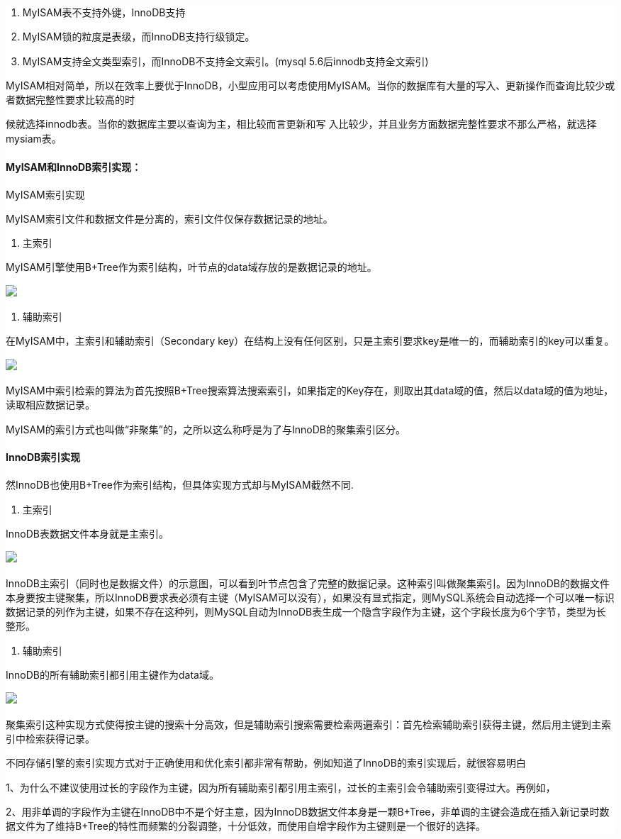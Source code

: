 1. MyISAM表不支持外键，InnoDB支持

1. MyISAM锁的粒度是表级，而InnoDB支持行级锁定。

1. MyISAM支持全文类型索引，而InnoDB不支持全文索引。(mysql 5.6后innodb支持全文索引)

MyISAM相对简单，所以在效率上要优于InnoDB，小型应用可以考虑使用MyISAM。当你的数据库有大量的写入、更新操作而查询比较少或者数据完整性要求比较高的时

候就选择innodb表。当你的数据库主要以查询为主，相比较而言更新和写 入比较少，并且业务方面数据完整性要求不那么严格，就选择mysiam表。

####  MyISAM和InnoDB索引实现： 

MyISAM索引实现

MyISAM索引文件和数据文件是分离的，索引文件仅保存数据记录的地址。

1. 主索引

MyISAM引擎使用B+Tree作为索引结构，叶节点的data域存放的是数据记录的地址。

![][5]

1. 辅助索引

在MyISAM中，主索引和辅助索引（Secondary key）在结构上没有任何区别，只是主索引要求key是唯一的，而辅助索引的key可以重复。

![][6]

MyISAM中索引检索的算法为首先按照B+Tree搜索算法搜索索引，如果指定的Key存在，则取出其data域的值，然后以data域的值为地址，读取相应数据记录。

MyISAM的索引方式也叫做“非聚集”的，之所以这么称呼是为了与InnoDB的聚集索引区分。

####  InnoDB索引实现 

然InnoDB也使用B+Tree作为索引结构，但具体实现方式却与MyISAM截然不同.

1. 主索引

InnoDB表数据文件本身就是主索引。

![][7]

InnoDB主索引（同时也是数据文件）的示意图，可以看到叶节点包含了完整的数据记录。这种索引叫做聚集索引。因为InnoDB的数据文件本身要按主键聚集，所以InnoDB要求表必须有主键（MyISAM可以没有），如果没有显式指定，则MySQL系统会自动选择一个可以唯一标识数据记录的列作为主键，如果不存在这种列，则MySQL自动为InnoDB表生成一个隐含字段作为主键，这个字段长度为6个字节，类型为长整形。

1. 辅助索引

InnoDB的所有辅助索引都引用主键作为data域。

![][8]

聚集索引这种实现方式使得按主键的搜索十分高效，但是辅助索引搜索需要检索两遍索引：首先检索辅助索引获得主键，然后用主键到主索引中检索获得记录。

不同存储引擎的索引实现方式对于正确使用和优化索引都非常有帮助，例如知道了InnoDB的索引实现后，就很容易明白

1、为什么不建议使用过长的字段作为主键，因为所有辅助索引都引用主索引，过长的主索引会令辅助索引变得过大。再例如，

2、用非单调的字段作为主键在InnoDB中不是个好主意，因为InnoDB数据文件本身是一颗B+Tree，非单调的主键会造成在插入新记录时数据文件为了维持B+Tree的特性而频繁的分裂调整，十分低效，而使用自增字段作为主键则是一个很好的选择。


[0]: http://write.blog.csdn.net/postedit/78026885
[1]: ./img/1721981522.png
[2]: ./img/1558005236.png
[3]: ./img/1757127006.png
[4]: http://lib.csdn.net/base/mysql
[5]: ./img/1669304035.png
[6]: ./img/400180613.png
[7]: ./img/1865403180.png
[8]: ./img/1322809927.png
[9]: ./img/1259716607.png
[10]: ./img/57015497.png
[11]: ./img/1831376602.png
[12]: ./img/1365561052.png
[13]: ./img/1860265517.png
[14]: ./img/1115173270.png
[15]: ./img/679365127.png
[16]: http://baike.baidu.com/item/B-tree/6606402
[17]: http://baike.baidu.com/item/B%E6%A0%91/5411672
[18]: http://baike.baidu.com/item/%E8%AF%AF%E8%A7%A3/8094198
[19]: http://baike.baidu.com/item/%E4%BA%BA%E4%BB%AC
[20]: ./img/1324378002.png
[21]: ./img/2016336659.png